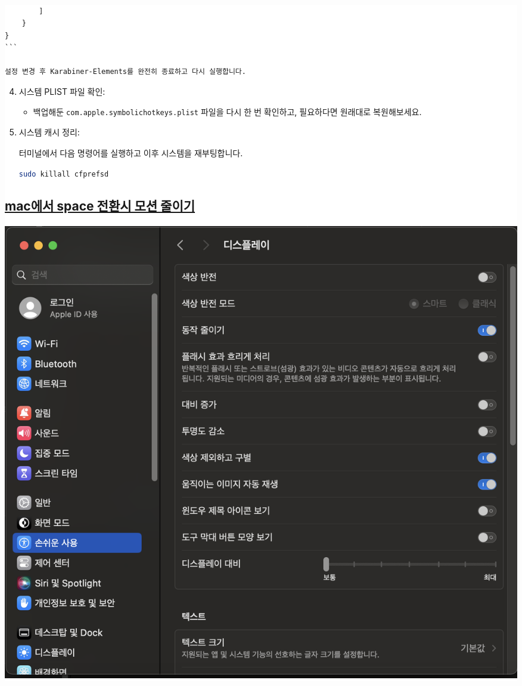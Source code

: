             ]
        }
    }
    ```

    설정 변경 후 Karabiner-Elements를 완전히 종료하고 다시 실행합니다.

4. 시스템 PLIST 파일 확인:
   - 백업해둔 `com.apple.symbolichotkeys.plist` 파일을 다시 한 번 확인하고, 필요하다면 원래대로 복원해보세요.

5. 시스템 캐시 정리:

    터미널에서 다음 명령어를 실행하고 이후 시스템을 재부팅합니다.

    ```sh
    sudo killall cfprefsd
    ```

## [mac에서 space 전환시 모션 줄이기](https://support.apple.com/ko-kr/guide/mac-help/mchlc03f57a1/mac)

![alt text](../resources/accessibility_display_reduce_motion.png)
